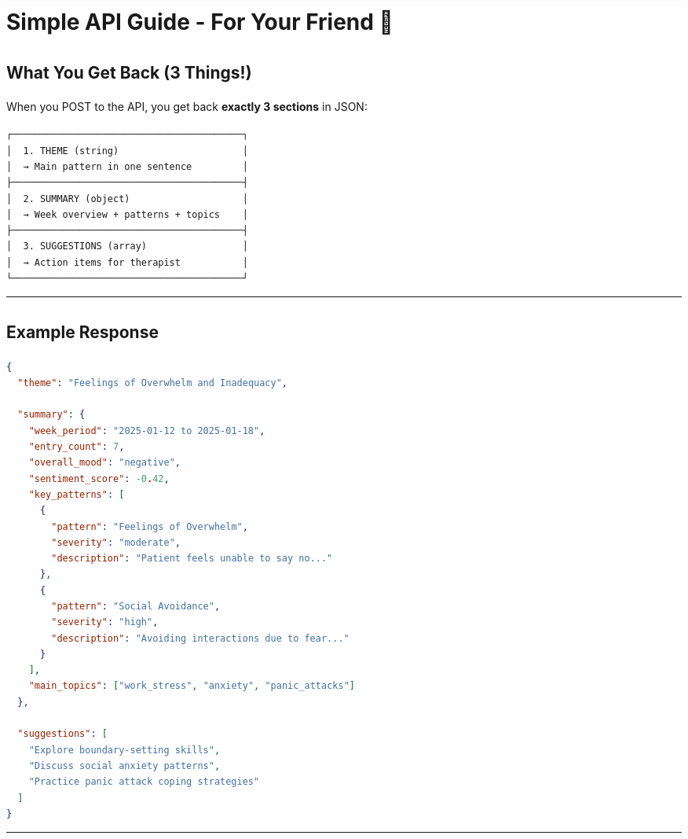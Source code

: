 # Simple API Guide - For Your Friend 👋

## What You Get Back (3 Things!)

When you POST to the API, you get back **exactly 3 sections** in JSON:

```
┌─────────────────────────────────────────┐
│  1. THEME (string)                      │
│  → Main pattern in one sentence         │
├─────────────────────────────────────────┤
│  2. SUMMARY (object)                    │
│  → Week overview + patterns + topics    │
├─────────────────────────────────────────┤
│  3. SUGGESTIONS (array)                 │
│  → Action items for therapist           │
└─────────────────────────────────────────┘
```

---

## Example Response

```json
{
  "theme": "Feelings of Overwhelm and Inadequacy",

  "summary": {
    "week_period": "2025-01-12 to 2025-01-18",
    "entry_count": 7,
    "overall_mood": "negative",
    "sentiment_score": -0.42,
    "key_patterns": [
      {
        "pattern": "Feelings of Overwhelm",
        "severity": "moderate",
        "description": "Patient feels unable to say no..."
      },
      {
        "pattern": "Social Avoidance",
        "severity": "high",
        "description": "Avoiding interactions due to fear..."
      }
    ],
    "main_topics": ["work_stress", "anxiety", "panic_attacks"]
  },

  "suggestions": [
    "Explore boundary-setting skills",
    "Discuss social anxiety patterns",
    "Practice panic attack coping strategies"
  ]
}
```

---